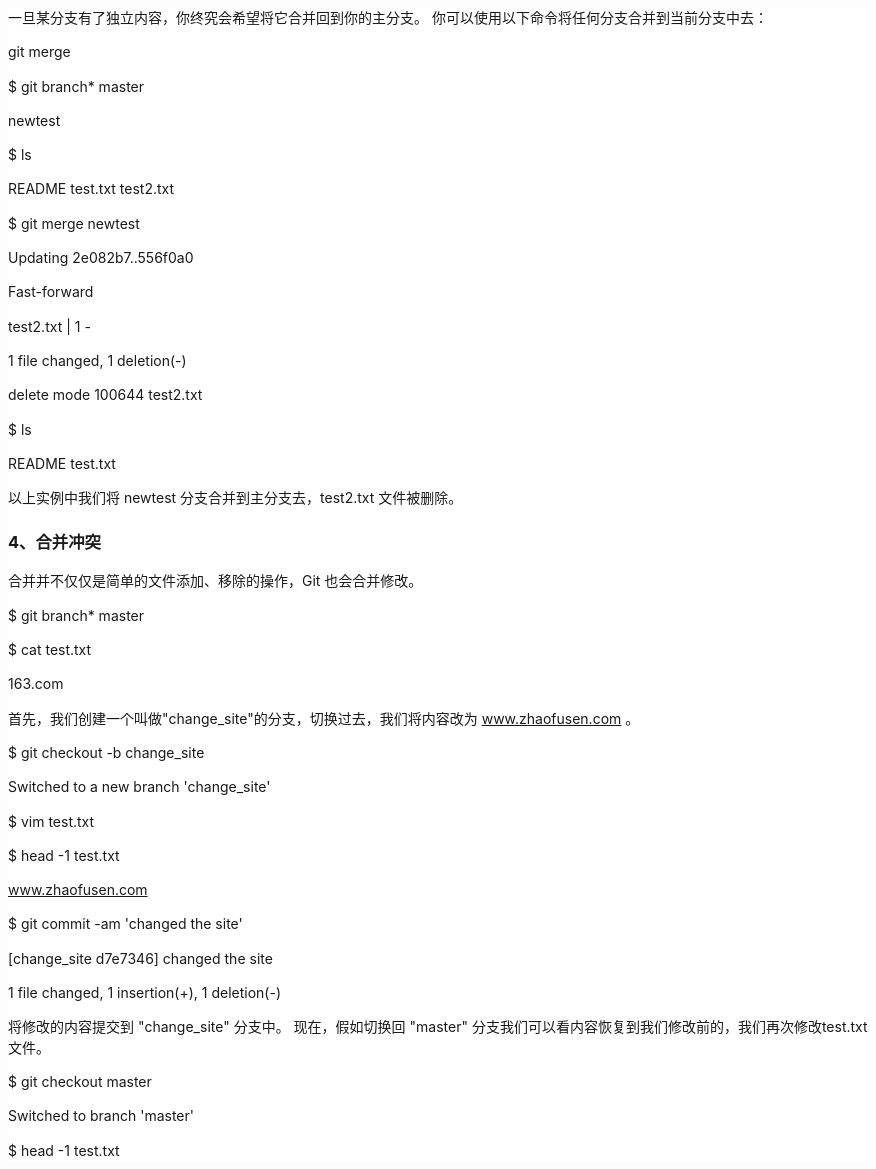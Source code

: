 一旦某分支有了独立内容，你终究会希望将它合并回到你的主分支。 你可以使用以下命令将任何分支合并到当前分支中去：

git merge

$ git branch* master

  newtest

$ ls

README test.txt test2.txt

$ git merge newtest

Updating 2e082b7..556f0a0

Fast-forward

 test2.txt | 1 -

 1 file changed, 1 deletion(-)

 delete mode 100644 test2.txt

$ ls

README test.txt

以上实例中我们将 newtest 分支合并到主分支去，test2.txt 文件被删除。

### 4、**合并冲突**

合并并不仅仅是简单的文件添加、移除的操作，Git 也会合并修改。

$ git branch* master

$ cat test.txt

163.com

首先，我们创建一个叫做"change_site"的分支，切换过去，我们将内容改为 www.zhaofusen.com 。

$ git checkout -b change_site

Switched to a new branch 'change_site'

$ vim test.txt 

$ head -1 test.txt 

www.zhaofusen.com

$ git commit -am 'changed the site'

\[change_site d7e7346\] changed the site

 1 file changed, 1 insertion(+), 1 deletion(-)

将修改的内容提交到 "change_site" 分支中。 现在，假如切换回 "master" 分支我们可以看内容恢复到我们修改前的，我们再次修改test.txt文件。

$ git checkout master

Switched to branch 'master'

$ head -1 test.txt 
